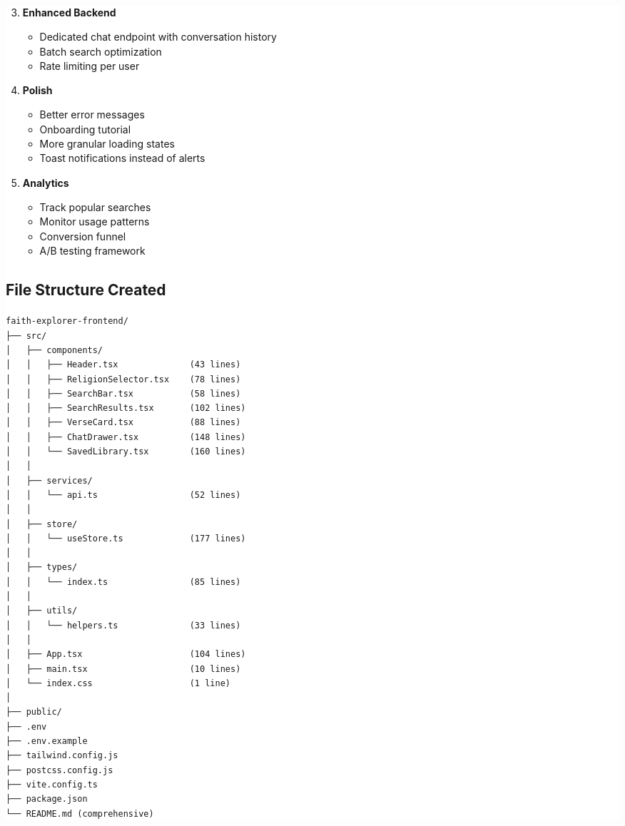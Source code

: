 3. **Enhanced Backend**
   - Dedicated chat endpoint with conversation history
   - Batch search optimization
   - Rate limiting per user

4. **Polish**
   - Better error messages
   - Onboarding tutorial
   - More granular loading states
   - Toast notifications instead of alerts

5. **Analytics**
   - Track popular searches
   - Monitor usage patterns
   - Conversion funnel
   - A/B testing framework

## File Structure Created

```
faith-explorer-frontend/
├── src/
│   ├── components/
│   │   ├── Header.tsx              (43 lines)
│   │   ├── ReligionSelector.tsx    (78 lines)
│   │   ├── SearchBar.tsx           (58 lines)
│   │   ├── SearchResults.tsx       (102 lines)
│   │   ├── VerseCard.tsx           (88 lines)
│   │   ├── ChatDrawer.tsx          (148 lines)
│   │   └── SavedLibrary.tsx        (160 lines)
│   │
│   ├── services/
│   │   └── api.ts                  (52 lines)
│   │
│   ├── store/
│   │   └── useStore.ts             (177 lines)
│   │
│   ├── types/
│   │   └── index.ts                (85 lines)
│   │
│   ├── utils/
│   │   └── helpers.ts              (33 lines)
│   │
│   ├── App.tsx                     (104 lines)
│   ├── main.tsx                    (10 lines)
│   └── index.css                   (1 line)
│
├── public/
├── .env
├── .env.example
├── tailwind.config.js
├── postcss.config.js
├── vite.config.ts
├── package.json
└── README.md (comprehensive)
```
